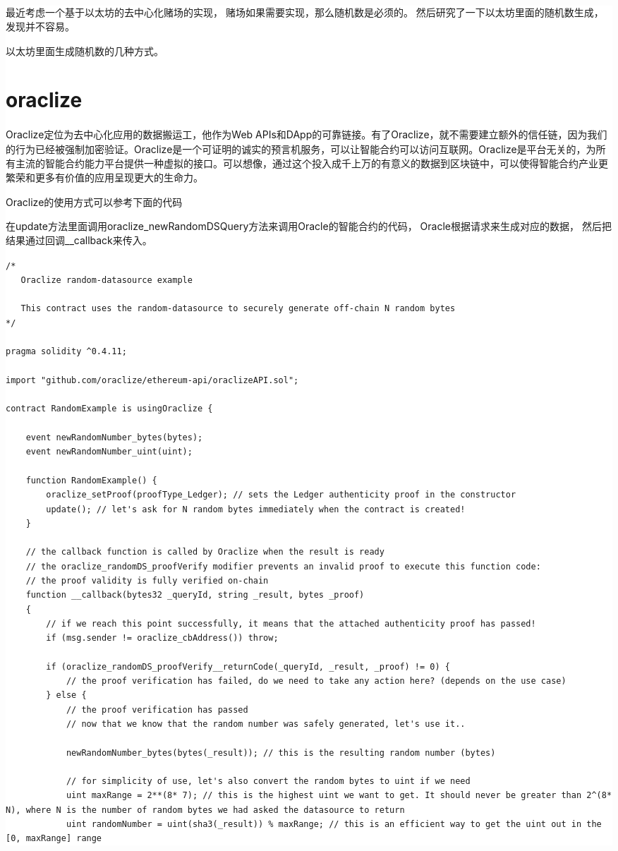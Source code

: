 最近考虑一个基于以太坊的去中心化赌场的实现， 赌场如果需要实现，那么随机数是必须的。 然后研究了一下以太坊里面的随机数生成，发现并不容易。


以太坊里面生成随机数的几种方式。


# oraclize
Oraclize定位为去中心化应用的数据搬运工，他作为Web APIs和DApp的可靠链接。有了Oraclize，就不需要建立额外的信任链，因为我们的行为已经被强制加密验证。Oraclize是一个可证明的诚实的预言机服务，可以让智能合约可以访问互联网。Oraclize是平台无关的，为所有主流的智能合约能力平台提供一种虚拟的接口。可以想像，通过这个投入成千上万的有意义的数据到区块链中，可以使得智能合约产业更繁荣和更多有价值的应用呈现更大的生命力。

Oraclize的使用方式可以参考下面的代码

在update方法里面调用oraclize_newRandomDSQuery方法来调用Oracle的智能合约的代码，
Oracle根据请求来生成对应的数据， 然后把结果通过回调__callback来传入。

	/*
	   Oraclize random-datasource example
	
	   This contract uses the random-datasource to securely generate off-chain N random bytes
	*/
	
	pragma solidity ^0.4.11;
	
	import "github.com/oraclize/ethereum-api/oraclizeAPI.sol";
	
	contract RandomExample is usingOraclize {
	    
	    event newRandomNumber_bytes(bytes);
	    event newRandomNumber_uint(uint);
	
	    function RandomExample() {
	        oraclize_setProof(proofType_Ledger); // sets the Ledger authenticity proof in the constructor
	        update(); // let's ask for N random bytes immediately when the contract is created!
	    }
	    
	    // the callback function is called by Oraclize when the result is ready
	    // the oraclize_randomDS_proofVerify modifier prevents an invalid proof to execute this function code:
	    // the proof validity is fully verified on-chain
	    function __callback(bytes32 _queryId, string _result, bytes _proof)
	    { 
	        // if we reach this point successfully, it means that the attached authenticity proof has passed!
	        if (msg.sender != oraclize_cbAddress()) throw;
	        
	        if (oraclize_randomDS_proofVerify__returnCode(_queryId, _result, _proof) != 0) {
	            // the proof verification has failed, do we need to take any action here? (depends on the use case)
	        } else {
	            // the proof verification has passed
	            // now that we know that the random number was safely generated, let's use it..
	            
	            newRandomNumber_bytes(bytes(_result)); // this is the resulting random number (bytes)
	            
	            // for simplicity of use, let's also convert the random bytes to uint if we need
	            uint maxRange = 2**(8* 7); // this is the highest uint we want to get. It should never be greater than 2^(8*N), where N is the number of random bytes we had asked the datasource to return
	            uint randomNumber = uint(sha3(_result)) % maxRange; // this is an efficient way to get the uint out in the [0, maxRange] range
	            